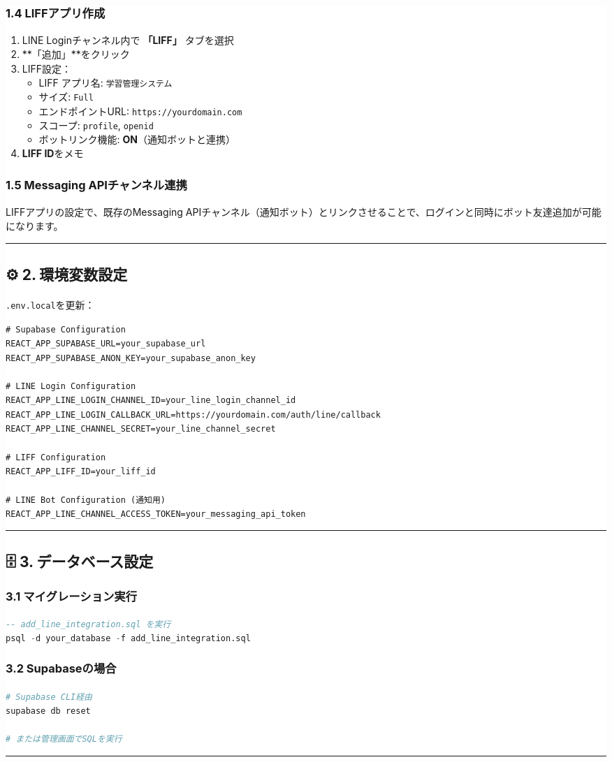 ### 1.4 LIFFアプリ作成
1. LINE Loginチャンネル内で **「LIFF」** タブを選択
2. **「追加」**をクリック
3. LIFF設定：
   - LIFF アプリ名: `学習管理システム`
   - サイズ: `Full`
   - エンドポイントURL: `https://yourdomain.com`
   - スコープ: `profile`, `openid`
   - ボットリンク機能: **ON**（通知ボットと連携）
4. **LIFF ID**をメモ

### 1.5 Messaging APIチャンネル連携
LIFFアプリの設定で、既存のMessaging APIチャンネル（通知ボット）とリンクさせることで、ログインと同時にボット友達追加が可能になります。

---

## ⚙️ 2. 環境変数設定

`.env.local`を更新：

```env
# Supabase Configuration
REACT_APP_SUPABASE_URL=your_supabase_url
REACT_APP_SUPABASE_ANON_KEY=your_supabase_anon_key

# LINE Login Configuration
REACT_APP_LINE_LOGIN_CHANNEL_ID=your_line_login_channel_id
REACT_APP_LINE_LOGIN_CALLBACK_URL=https://yourdomain.com/auth/line/callback
REACT_APP_LINE_CHANNEL_SECRET=your_line_channel_secret

# LIFF Configuration
REACT_APP_LIFF_ID=your_liff_id

# LINE Bot Configuration (通知用)
REACT_APP_LINE_CHANNEL_ACCESS_TOKEN=your_messaging_api_token
```

---

## 🗄️ 3. データベース設定

### 3.1 マイグレーション実行

```sql
-- add_line_integration.sql を実行
psql -d your_database -f add_line_integration.sql
```

### 3.2 Supabaseの場合

```bash
# Supabase CLI経由
supabase db reset

# または管理画面でSQLを実行
```

---